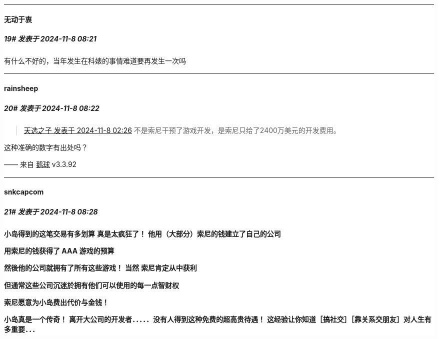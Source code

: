 *****

####  无动于衷  
##### 19#       发表于 2024-11-8 08:21

有什么不好的，当年发生在科婊的事情难道要再发生一次吗

*****

####  rainsheep  
##### 20#       发表于 2024-11-8 08:22

<blockquote><a href="httphttps://bbs.saraba1st.com/2b/forum.php?mod=redirect&amp;goto=findpost&amp;pid=66644722&amp;ptid=2206089" target="_blank">天选之子 发表于 2024-11-8 02:26</a>
不是索尼干预了游戏开发，是索尼只给了2400万美元的开发费用。</blockquote>
这种准确的数字有出处吗？

—— 来自 [鹅球](https://www.pgyer.com/GcUxKd4w) v3.3.92

*****

####  snkcapcom  
##### 21#       发表于 2024-11-8 08:28

<strong>小岛得到的这笔交易有多划算</strong>
<strong>
</strong>
<strong>真是太疯狂了！</strong>
<strong>
</strong>
<strong>
</strong>
<strong>他用（大部分）索尼的钱建立了自己的公司</strong>

<strong>用索尼的钱获得了 AAA 游戏的预算</strong>

<strong>然後他的公司就拥有了所有这些游戏！</strong>
<strong>
</strong>
<strong>当然</strong>
<strong>
</strong>
<strong>索尼肯定从中获利</strong>

<strong>但通常这些公司沉迷於拥有他们可以使用的每一点智财权</strong>

<strong>索尼愿意为小岛费出代价与金钱！</strong>

<strong>
</strong>
<strong>小岛真是一个传奇！</strong>
<strong>
</strong>
<strong>离开大公司的开发者．．．．．没有人得到这种免费的超高贵待遇！</strong>
<strong>
</strong>
<strong>这经验让你知道［搞社交］［靠关系交朋友］对人生有多重要．．．</strong>
